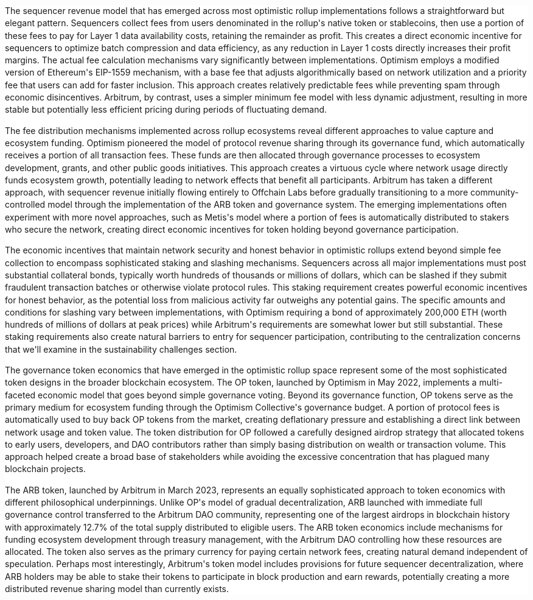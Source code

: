 The sequencer revenue model that has emerged across most optimistic rollup implementations follows a straightforward but elegant pattern. Sequencers collect fees from users denominated in the rollup's native token or stablecoins, then use a portion of these fees to pay for Layer 1 data availability costs, retaining the remainder as profit. This creates a direct economic incentive for sequencers to optimize batch compression and data efficiency, as any reduction in Layer 1 costs directly increases their profit margins. The actual fee calculation mechanisms vary significantly between implementations. Optimism employs a modified version of Ethereum's EIP-1559 mechanism, with a base fee that adjusts algorithmically based on network utilization and a priority fee that users can add for faster inclusion. This approach creates relatively predictable fees while preventing spam through economic disincentives. Arbitrum, by contrast, uses a simpler minimum fee model with less dynamic adjustment, resulting in more stable but potentially less efficient pricing during periods of fluctuating demand.

The fee distribution mechanisms implemented across rollup ecosystems reveal different approaches to value capture and ecosystem funding. Optimism pioneered the model of protocol revenue sharing through its governance fund, which automatically receives a portion of all transaction fees. These funds are then allocated through governance processes to ecosystem development, grants, and other public goods initiatives. This approach creates a virtuous cycle where network usage directly funds ecosystem growth, potentially leading to network effects that benefit all participants. Arbitrum has taken a different approach, with sequencer revenue initially flowing entirely to Offchain Labs before gradually transitioning to a more community-controlled model through the implementation of the ARB token and governance system. The emerging implementations often experiment with more novel approaches, such as Metis's model where a portion of fees is automatically distributed to stakers who secure the network, creating direct economic incentives for token holding beyond governance participation.

The economic incentives that maintain network security and honest behavior in optimistic rollups extend beyond simple fee collection to encompass sophisticated staking and slashing mechanisms. Sequencers across all major implementations must post substantial collateral bonds, typically worth hundreds of thousands or millions of dollars, which can be slashed if they submit fraudulent transaction batches or otherwise violate protocol rules. This staking requirement creates powerful economic incentives for honest behavior, as the potential loss from malicious activity far outweighs any potential gains. The specific amounts and conditions for slashing vary between implementations, with Optimism requiring a bond of approximately 200,000 ETH (worth hundreds of millions of dollars at peak prices) while Arbitrum's requirements are somewhat lower but still substantial. These staking requirements also create natural barriers to entry for sequencer participation, contributing to the centralization concerns that we'll examine in the sustainability challenges section.

The governance token economics that have emerged in the optimistic rollup space represent some of the most sophisticated token designs in the broader blockchain ecosystem. The OP token, launched by Optimism in May 2022, implements a multi-faceted economic model that goes beyond simple governance voting. Beyond its governance function, OP tokens serve as the primary medium for ecosystem funding through the Optimism Collective's governance budget. A portion of protocol fees is automatically used to buy back OP tokens from the market, creating deflationary pressure and establishing a direct link between network usage and token value. The token distribution for OP followed a carefully designed airdrop strategy that allocated tokens to early users, developers, and DAO contributors rather than simply basing distribution on wealth or transaction volume. This approach helped create a broad base of stakeholders while avoiding the excessive concentration that has plagued many blockchain projects.

The ARB token, launched by Arbitrum in March 2023, represents an equally sophisticated approach to token economics with different philosophical underpinnings. Unlike OP's model of gradual decentralization, ARB launched with immediate full governance control transferred to the Arbitrum DAO community, representing one of the largest airdrops in blockchain history with approximately 12.7% of the total supply distributed to eligible users. The ARB token economics include mechanisms for funding ecosystem development through treasury management, with the Arbitrum DAO controlling how these resources are allocated. The token also serves as the primary currency for paying certain network fees, creating natural demand independent of speculation. Perhaps most interestingly, Arbitrum's token model includes provisions for future sequencer decentralization, where ARB holders may be able to stake their tokens to participate in block production and earn rewards, potentially creating a more distributed revenue sharing model than currently exists.
